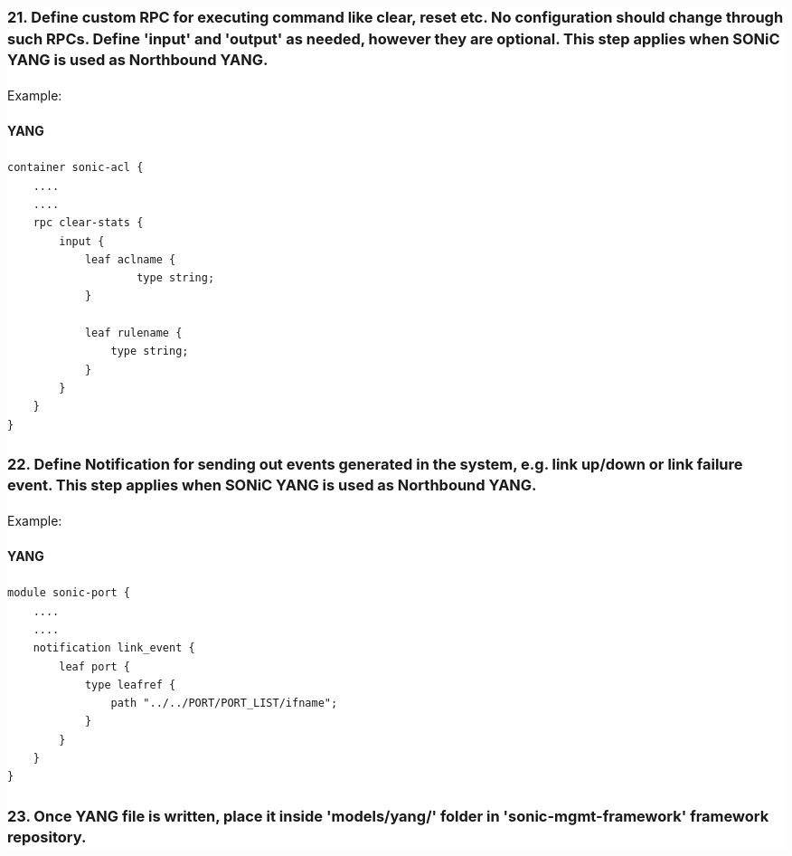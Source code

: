 ### 21. Define custom RPC for executing command like clear, reset etc. No configuration should change through such RPCs. Define 'input' and 'output' as needed, however they are optional. This step applies when SONiC YANG is used as Northbound YANG.

Example:

#### YANG
```
container sonic-acl {
	....
	....
	rpc clear-stats {		
		input {
			leaf aclname {
					type string;
			}
			
			leaf rulename {
				type string;
			}
		}
	}
}
```

### 22. Define Notification for sending out events generated in the system, e.g. link up/down or link failure event. This step applies  when SONiC YANG is used as Northbound YANG.

Example:

#### YANG
```
module sonic-port {
	....
	....
	notification link_event {
		leaf port {
			type leafref {
				path "../../PORT/PORT_LIST/ifname";
			}
		}
	}
}
```

### 23. Once YANG file is written, place it inside 'models/yang/' folder in 'sonic-mgmt-framework' framework repository.
